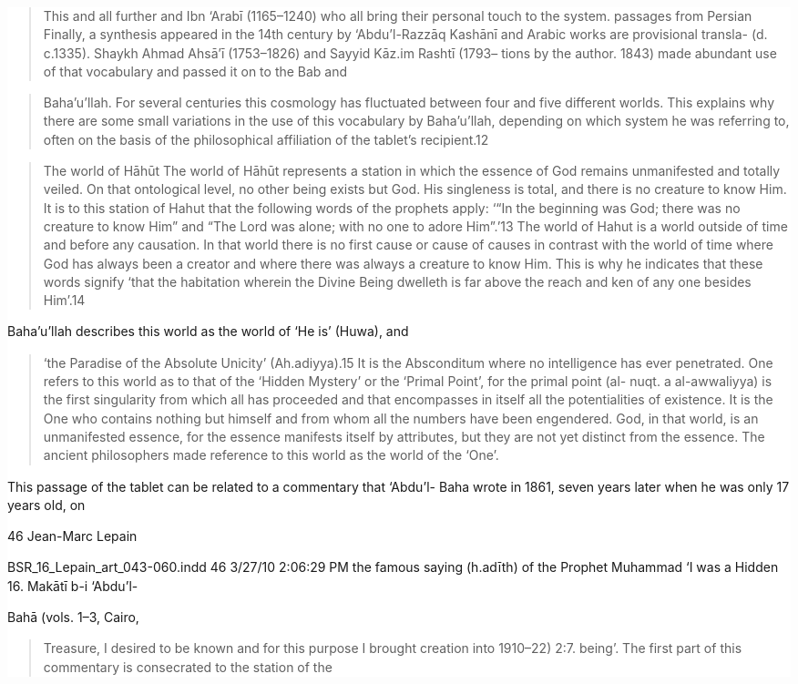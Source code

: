 > This and all further        and Ibn ‘Arabı̄ (1165–1240) who all bring their personal touch to the system.
> passages from Persian       Finally, a synthesis appeared in the 14th century by ‘Abdu’l-Razzāq Kashānı̄
> and Arabic works are
> provisional transla-        (d. c.1335). Shaykh Ahmad Ahsā’ı̄ (1753–1826) and Sayyid Kāz.im Rashtı̄ (1793–
tions by the author.        1843) made abundant use of that vocabulary and passed it on to the Bab and

> Baha’u’llah. For several centuries this cosmology has fluctuated between four
> and five different worlds. This explains why there are some small variations in
> the use of this vocabulary by Baha’u’llah, depending on which system he was
> referring to, often on the basis of the philosophical affiliation of the tablet’s
> recipient.12

> The world of Hāhūt
> The world of Hāhūt represents a station in which the essence of God
> remains unmanifested and totally veiled. On that ontological level, no other
> being exists but God. His singleness is total, and there is no creature to
> know Him. It is to this station of Hahut that the following words of the
> prophets apply: ‘“In the beginning was God; there was no creature to know
> Him” and “The Lord was alone; with no one to adore Him”.’13 The world of
> Hahut is a world outside of time and before any causation. In that world
> there is no first cause or cause of causes in contrast with the world of time
> where God has always been a creator and where there was always a creature
> to know Him. This is why he indicates that these words signify ‘that the
> habitation wherein the Divine Being dwelleth is far above the reach and ken
of any one besides Him’.14

Baha’u’llah describes this world as the world of ‘He is’ (Huwa), and
> ‘the Paradise of the Absolute Unicity’ (Ah.adiyya).15 It is the Absconditum
> where no intelligence has ever penetrated. One refers to this world as to
> that of the ‘Hidden Mystery’ or the ‘Primal Point’, for the primal point (al-
> nuqt. a al-awwaliyya) is the first singularity from which all has proceeded
> and that encompasses in itself all the potentialities of existence. It is the
> One who contains nothing but himself and from whom all the numbers
> have been engendered. God, in that world, is an unmanifested essence, for
> the essence manifests itself by attributes, but they are not yet distinct from
> the essence. The ancient philosophers made reference to this world as the
world of the ‘One’.

This passage of the tablet can be related to a commentary that ‘Abdu’l-
Baha wrote in 1861, seven years later when he was only 17 years old, on

46                                                                  Jean-Marc Lepain

BSR_16_Lepain_art_043-060.indd 46                                                                                       3/27/10 2:06:29 PM
the famous saying (h.adı̄th) of the Prophet Muhammad ‘I was a Hidden                    16. Makātı̄ b-i ‘Abdu’l-

Bahā (vols. 1–3, Cairo,
> Treasure, I desired to be known and for this purpose I brought creation into                1910–22) 2:7.
being’. The first part of this commentary is consecrated to the station of the
